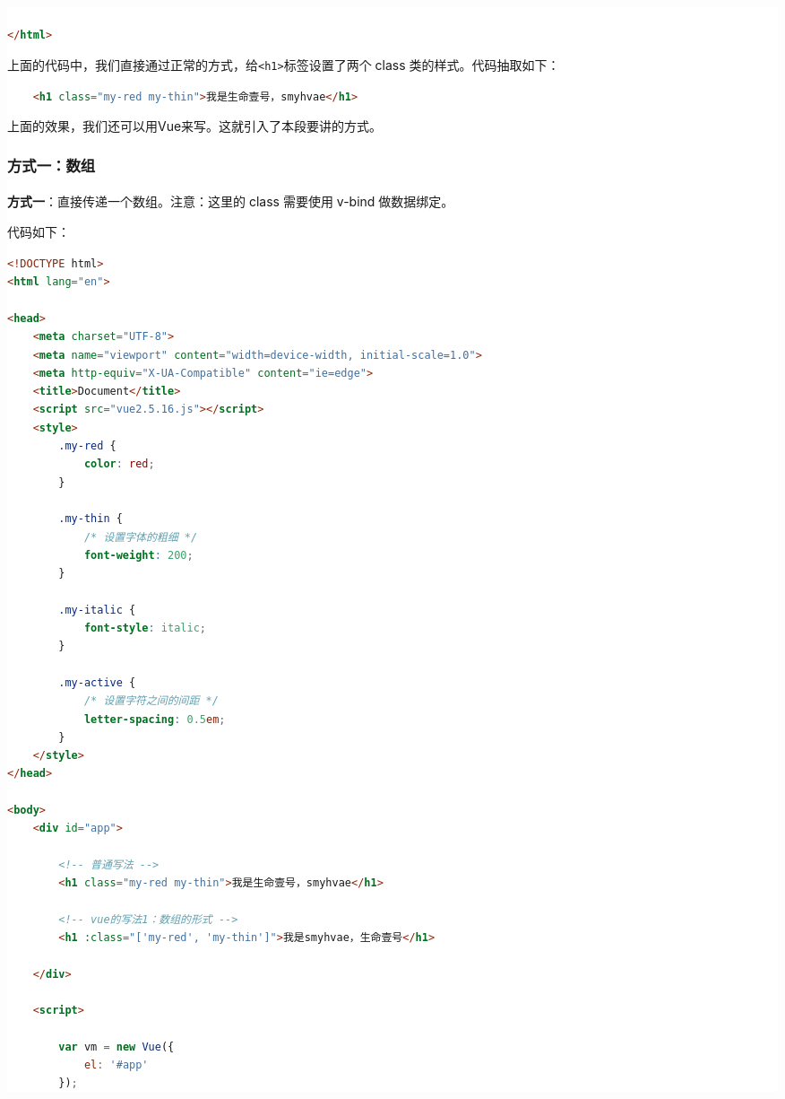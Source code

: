 ```html

</html>
```

上面的代码中，我们直接通过正常的方式，给`<h1>`标签设置了两个 class 类的样式。代码抽取如下：

```html
    <h1 class="my-red my-thin">我是生命壹号，smyhvae</h1>
```

上面的效果，我们还可以用Vue来写。这就引入了本段要讲的方式。

### 方式一：数组

**方式一**：直接传递一个数组。注意：这里的 class 需要使用  v-bind 做数据绑定。

代码如下：

```html
<!DOCTYPE html>
<html lang="en">

<head>
    <meta charset="UTF-8">
    <meta name="viewport" content="width=device-width, initial-scale=1.0">
    <meta http-equiv="X-UA-Compatible" content="ie=edge">
    <title>Document</title>
    <script src="vue2.5.16.js"></script>
    <style>
        .my-red {
            color: red;
        }

        .my-thin {
            /* 设置字体的粗细 */
            font-weight: 200;
        }

        .my-italic {
            font-style: italic;
        }

        .my-active {
            /* 设置字符之间的间距 */
            letter-spacing: 0.5em;
        }
    </style>
</head>

<body>
    <div id="app">

        <!-- 普通写法 -->
        <h1 class="my-red my-thin">我是生命壹号，smyhvae</h1>

        <!-- vue的写法1：数组的形式 -->
        <h1 :class="['my-red', 'my-thin']">我是smyhvae，生命壹号</h1>

    </div>

    <script>

        var vm = new Vue({
            el: '#app'
        });

```